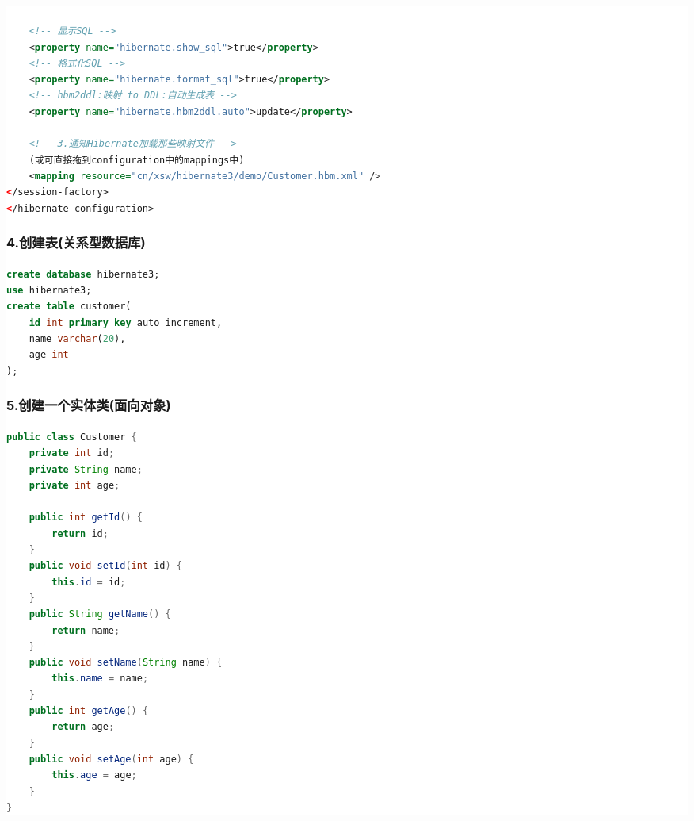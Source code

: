 ```xml
	
	<!-- 显示SQL -->
	<property name="hibernate.show_sql">true</property>
	<!-- 格式化SQL -->
	<property name="hibernate.format_sql">true</property>
	<!-- hbm2ddl:映射 to DDL:自动生成表 -->
	<property name="hibernate.hbm2ddl.auto">update</property>

	<!-- 3.通知Hibernate加载那些映射文件 -->
	(或可直接拖到configuration中的mappings中) 
	<mapping resource="cn/xsw/hibernate3/demo/Customer.hbm.xml" />
</session-factory>
</hibernate-configuration>
```


### 4.创建表(关系型数据库) 

```sql
create database hibernate3;
use hibernate3;
create table customer(
	id int primary key auto_increment,
	name varchar(20),
	age int
);
```


### 5.创建一个实体类(面向对象)  

```java
public class Customer {
	private int id;
	private String name;
	private int age;
	
	public int getId() {
		return id;
	}
	public void setId(int id) {
		this.id = id;
	}
	public String getName() {
		return name;
	}
	public void setName(String name) {
		this.name = name;
	}
	public int getAge() {
		return age;
	}
	public void setAge(int age) {
		this.age = age;
	}
}
```
